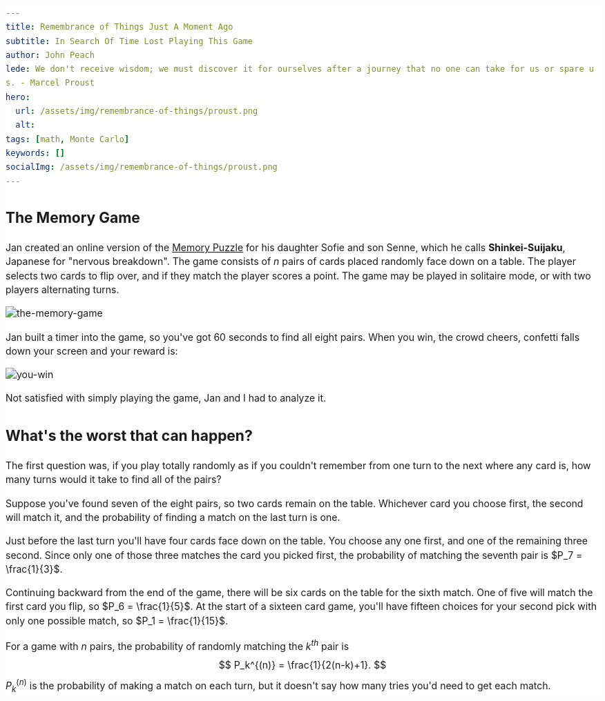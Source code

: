 ```yaml
---
title: Remembrance of Things Just A Moment Ago 
subtitle: In Search Of Time Lost Playing This Game
author: John Peach
lede: We don't receive wisdom; we must discover it for ourselves after a journey that no one can take for us or spare us. - Marcel Proust
hero:
  url: /assets/img/remembrance-of-things/proust.png
  alt:
tags: [math, Monte Carlo]
keywords: []
socialImg: /assets/img/remembrance-of-things/proust.png
---
```




## The Memory Game

Jan created an online version of the [Memory Puzzle](https://jandw.github.io/memory-puzzle/) for his daughter Sofie and son Senne, which he calls **Shinkei-Suijaku**, Japanese for "nervous breakdown". The game consists of $n$ pairs of cards placed randomly face down on a table. The player selects two cards to flip over, and if they match the player scores a point. The game may be played in solitaire mode, or with two players alternating turns.   

![the-memory-game](/assets/img/remembrance-of-things/the-memory-game.png)

Jan built a timer into the game, so you've got 60 seconds to find all eight pairs. When you win, the crowd cheers, confetti falls down your screen and your reward is:

![you-win](/assets/img/remembrance-of-things/you-win.png)

Not satisfied with simply playing the game, Jan and I had to analyze it.

## What's the worst that can happen?

The first question was, if you play totally randomly as if you couldn't remember from one turn to the next where any card is, how many turns would it take to find all of the pairs?

Suppose you've found seven of the eight pairs, so two cards remain on the table. Whichever card you choose first, the second will match it, and the probability of finding a match on the last turn is one.

Just before the last turn you'll have four cards face down on the table. You choose any one first, and one of the remaining three second. Since only one of those three matches the card you picked first, the probability of matching the seventh pair is $P_7 = \frac{1}{3}$.

Continuing backward from the end of the game, there will be six cards on the table for the sixth match. One of five will match the first card you flip, so $P_6 = \frac{1}{5}$. At the start of a sixteen card game, you'll have fifteen choices for your second pick with only one possible match, so $P_1 = \frac{1}{15}$. 

For a game with $n$ pairs, the probability of randomly matching the $k^{th}$ pair is
$$
P_k^{(n)} = \frac{1}{2(n-k)+1}.
$$
$P_k^{(n)}$ is the probability of making a match on each turn, but it doesn't say how many tries you'd need to get each match. 
